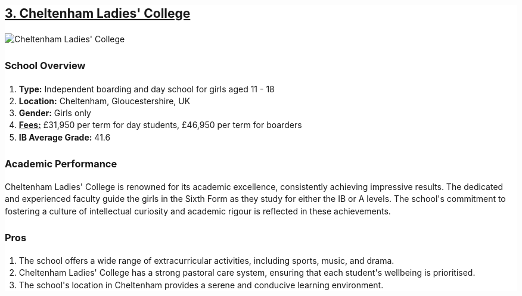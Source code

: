 


<h2><a href="https://www.cheltladiescollege.org/" class="hover-underline-animation golden">3. Cheltenham Ladies' College</a></h2>
<img
    src="https://www.beyond-tutors.com/assets/img/insights/best-ib-schools/uk/Cheltenham-Ladies-College@xs.webp"
    srcset="https://www.beyond-tutors.com/assets/img/insights/best-ib-schools/uk/Cheltenham-Ladies-College@xs.webp 400w,
            https://www.beyond-tutors.com/assets/img/insights/best-ib-schools/uk/Cheltenham-Ladies-College@sm.webp 768w,
            https://www.beyond-tutors.com/assets/img/insights/best-ib-schools/uk/Cheltenham-Ladies-College@md.webp 992w,
            https://www.beyond-tutors.com/assets/img/insights/best-ib-schools/uk/Cheltenham-Ladies-College@lg.webp 1200w,
            https://www.beyond-tutors.com/assets/img/insights/best-ib-schools/uk/Cheltenham-Ladies-College@xl.webp 1600w"
    sizes="(max-width: 575px) 400px,
           (max-width: 767px) 768px,
           (max-width: 991px) 992px,
           (max-width: 1199px) 1200px,
           1600px"
    class="img-fluid"
    alt="Cheltenham Ladies' College"
    style="width: 60%;"
    loading="lazy"
/>


<h3>School Overview</h3>
<ol>
    <li><strong>Type:</strong> Independent boarding and day school for girls aged 11 - 18</li>
    <li><strong>Location:</strong> Cheltenham, Gloucestershire, UK</li>
    <li><strong>Gender:</strong> Girls only</li>
    <li><strong><a href="https://www.cheltladiescollege.org/admissions/fees/">Fees:</a></strong> £31,950 per term for day students, £46,950 per term for boarders</li>
    <li><strong>IB Average Grade:</strong> 41.6</li>
</ol>

<h3>Academic Performance</h3>
Cheltenham Ladies' College is renowned for its academic excellence, consistently achieving impressive results. The dedicated and experienced faculty guide the girls in the Sixth Form as they study for either the IB or A levels. The school's commitment to fostering a culture of intellectual curiosity and academic rigour is reflected in these achievements.

<h3>Pros</h3>
<ol>
    <li>The school offers a wide range of extracurricular activities, including sports, music, and drama.</li>
    <li>Cheltenham Ladies' College has a strong pastoral care system, ensuring that each student's wellbeing is prioritised.</li>
    <li>The school's location in Cheltenham provides a serene and conducive learning environment.</li>
</ol>
